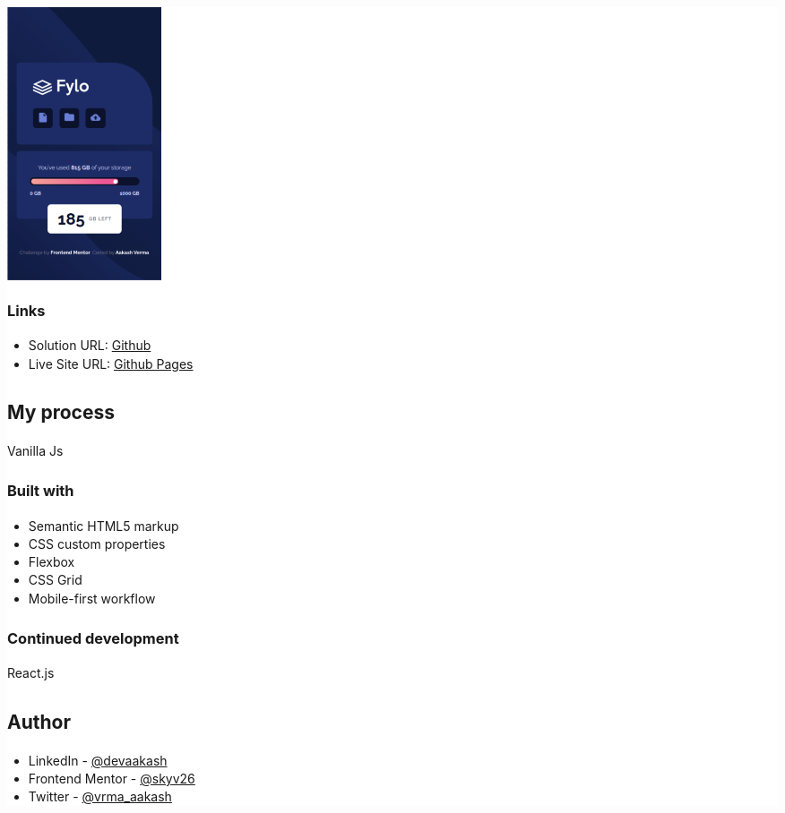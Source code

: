 <a href="./screenshots/mobilex375.png" target="_blank"><img src="./screenshots/mobilex375.png" width="20%" height="20%" align="top"/></a>
</div>

### Links

- Solution URL: [Github](https://github.com/skyv26/Fylo-Data-Storage)
- Live Site URL: [Github Pages](https://skyv26.github.io/Fylo-Data-Storage/)

## My process

Vanilla Js

### Built with

- Semantic HTML5 markup
- CSS custom properties
- Flexbox
- CSS Grid
- Mobile-first workflow

### Continued development

React.js

## Author

- LinkedIn - [@devaakash](https://www.linkedin.com/in/devaakash/)
- Frontend Mentor - [@skyv26](https://www.frontendmentor.io/profile/skyv26)
- Twitter - [@vrma_aakash](https://www.twitter.com/vrma_aakash)